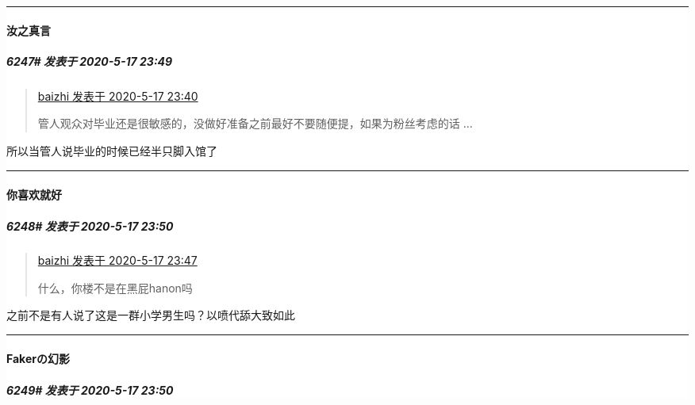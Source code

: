 


-----

####  汝之真言  
##### 6247#       发表于 2020-5-17 23:49



<blockquote><a href="httphttps://bbs.saraba1st.com/2b/forum.php?mod=redirect&amp;goto=findpost&amp;pid=47457794&amp;ptid=1934528" target="_blank">baizhi 发表于 2020-5-17 23:40</a>

管人观众对毕业还是很敏感的，没做好准备之前最好不要随便提，如果为粉丝考虑的话 ...</blockquote>
所以当管人说毕业的时候已经半只脚入馆了







-----

####  你喜欢就好  
##### 6248#       发表于 2020-5-17 23:50



<blockquote><a href="httphttps://bbs.saraba1st.com/2b/forum.php?mod=redirect&amp;goto=findpost&amp;pid=47457888&amp;ptid=1934528" target="_blank">baizhi 发表于 2020-5-17 23:47</a>

什么，你楼不是在黑屁hanon吗</blockquote>
之前不是有人说了这是一群小学男生吗？以喷代舔大致如此







-----

####  Fakerの幻影  
##### 6249#       发表于 2020-5-17 23:50





